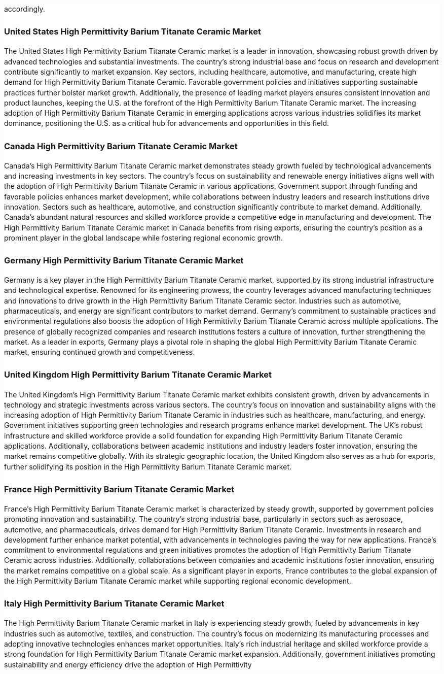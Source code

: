 accordingly.</p><h3>United States High Permittivity Barium Titanate Ceramic Market</h3><p>The United States High Permittivity Barium Titanate Ceramic market is a leader in innovation, showcasing robust growth driven by advanced technologies and substantial investments. The country&rsquo;s strong industrial base and focus on research and development contribute significantly to market expansion. Key sectors, including healthcare, automotive, and manufacturing, create high demand for High Permittivity Barium Titanate Ceramic. Favorable government policies and initiatives supporting sustainable practices further bolster market growth. Additionally, the presence of leading market players ensures consistent innovation and product launches, keeping the U.S. at the forefront of the High Permittivity Barium Titanate Ceramic market. The increasing adoption of High Permittivity Barium Titanate Ceramic in emerging applications across various industries solidifies its market dominance, positioning the U.S. as a critical hub for advancements and opportunities in this field.</p><h3>Canada High Permittivity Barium Titanate Ceramic Market</h3><p>Canada&rsquo;s High Permittivity Barium Titanate Ceramic market demonstrates steady growth fueled by technological advancements and increasing investments in key sectors. The country&rsquo;s focus on sustainability and renewable energy initiatives aligns well with the adoption of High Permittivity Barium Titanate Ceramic in various applications. Government support through funding and favorable policies enhances market development, while collaborations between industry leaders and research institutions drive innovation. Sectors such as healthcare, automotive, and construction significantly contribute to market demand. Additionally, Canada&rsquo;s abundant natural resources and skilled workforce provide a competitive edge in manufacturing and development. The High Permittivity Barium Titanate Ceramic market in Canada benefits from rising exports, ensuring the country&rsquo;s position as a prominent player in the global landscape while fostering regional economic growth.</p><h3>Germany High Permittivity Barium Titanate Ceramic Market</h3><p>Germany is a key player in the High Permittivity Barium Titanate Ceramic market, supported by its strong industrial infrastructure and technological expertise. Renowned for its engineering prowess, the country leverages advanced manufacturing techniques and innovations to drive growth in the High Permittivity Barium Titanate Ceramic sector. Industries such as automotive, pharmaceuticals, and energy are significant contributors to market demand. Germany&rsquo;s commitment to sustainable practices and environmental regulations also boosts the adoption of High Permittivity Barium Titanate Ceramic across multiple applications. The presence of globally recognized companies and research institutions fosters a culture of innovation, further strengthening the market. As a leader in exports, Germany plays a pivotal role in shaping the global High Permittivity Barium Titanate Ceramic market, ensuring continued growth and competitiveness.</p><h3>United Kingdom High Permittivity Barium Titanate Ceramic Market</h3><p>The United Kingdom&rsquo;s High Permittivity Barium Titanate Ceramic market exhibits consistent growth, driven by advancements in technology and strategic investments across various sectors. The country&rsquo;s focus on innovation and sustainability aligns with the increasing adoption of High Permittivity Barium Titanate Ceramic in industries such as healthcare, manufacturing, and energy. Government initiatives supporting green technologies and research programs enhance market development. The UK&rsquo;s robust infrastructure and skilled workforce provide a solid foundation for expanding High Permittivity Barium Titanate Ceramic applications. Additionally, collaborations between academic institutions and industry leaders foster innovation, ensuring the market remains competitive globally. With its strategic geographic location, the United Kingdom also serves as a hub for exports, further solidifying its position in the High Permittivity Barium Titanate Ceramic market.</p><h3>France High Permittivity Barium Titanate Ceramic Market</h3><p>France&rsquo;s High Permittivity Barium Titanate Ceramic market is characterized by steady growth, supported by government policies promoting innovation and sustainability. The country&rsquo;s strong industrial base, particularly in sectors such as aerospace, automotive, and pharmaceuticals, drives demand for High Permittivity Barium Titanate Ceramic. Investments in research and development further enhance market potential, with advancements in technologies paving the way for new applications. France&rsquo;s commitment to environmental regulations and green initiatives promotes the adoption of High Permittivity Barium Titanate Ceramic across industries. Additionally, collaborations between companies and academic institutions foster innovation, ensuring the market remains competitive on a global scale. As a significant player in exports, France contributes to the global expansion of the High Permittivity Barium Titanate Ceramic market while supporting regional economic development.</p><h3>Italy High Permittivity Barium Titanate Ceramic Market</h3><p>The High Permittivity Barium Titanate Ceramic market in Italy is experiencing steady growth, fueled by advancements in key industries such as automotive, textiles, and construction. The country&rsquo;s focus on modernizing its manufacturing processes and adopting innovative technologies enhances market opportunities. Italy&rsquo;s rich industrial heritage and skilled workforce provide a strong foundation for High Permittivity Barium Titanate Ceramic market expansion. Additionally, government initiatives promoting sustainability and energy efficiency drive the adoption of High Permittivity